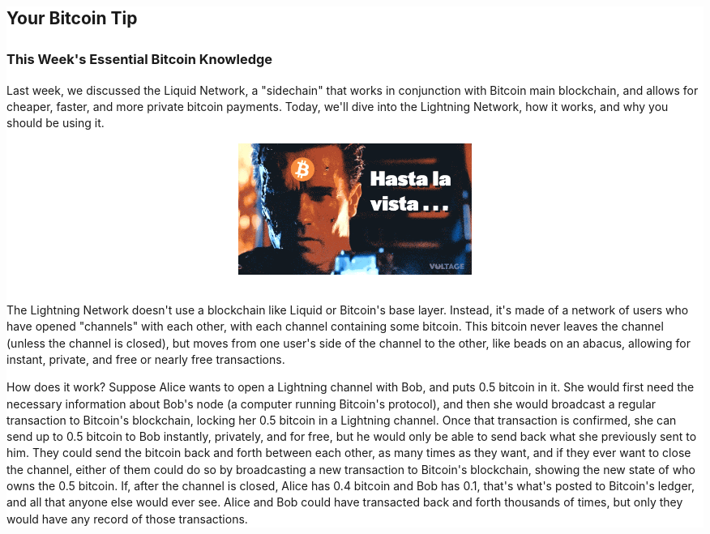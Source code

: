 
Your Bitcoin Tip
----------------

### This Week's Essential Bitcoin Knowledge

Last week, we discussed the Liquid Network, a "sidechain" that works in conjunction with Bitcoin main blockchain, and allows for cheaper, faster, and more private bitcoin payments. Today, we'll dive into the Lightning Network, how it works, and why you should be using it.

<img class="mobile-banner" src="Hasta la vista Visa.gif" style="width:30dvw;display:block;margin:0 auto;">

<br>

The Lightning Network doesn't use a blockchain like Liquid or Bitcoin's base layer. Instead, it's made of a network of users who have opened "channels" with each other, with each channel containing some bitcoin. This bitcoin never leaves the channel (unless the channel is closed), but moves from one user's side of the channel to the other, like beads on an abacus, allowing for instant, private, and free or nearly free transactions.

How does it work? Suppose Alice wants to open a Lightning channel with Bob, and puts 0.5 bitcoin in it. She would first need the necessary information about Bob's node (a computer running Bitcoin's protocol), and then she would broadcast a regular transaction to Bitcoin's blockchain, locking her 0.5 bitcoin in a Lightning channel. Once that transaction is confirmed, she can send up to 0.5 bitcoin to Bob instantly, privately, and for free, but he would only be able to send back what she previously sent to him. They could send the bitcoin back and forth between each other, as many times as they want, and if they ever want to close the channel, either of them could do so by broadcasting a new transaction to Bitcoin's blockchain, showing the new state of who owns the 0.5 bitcoin. If, after the channel is closed, Alice has 0.4 bitcoin and Bob has 0.1, that's what's posted to Bitcoin's ledger, and all that anyone else would ever see. Alice and Bob could have transacted back and forth thousands of times, but only they would have any record of those transactions.
